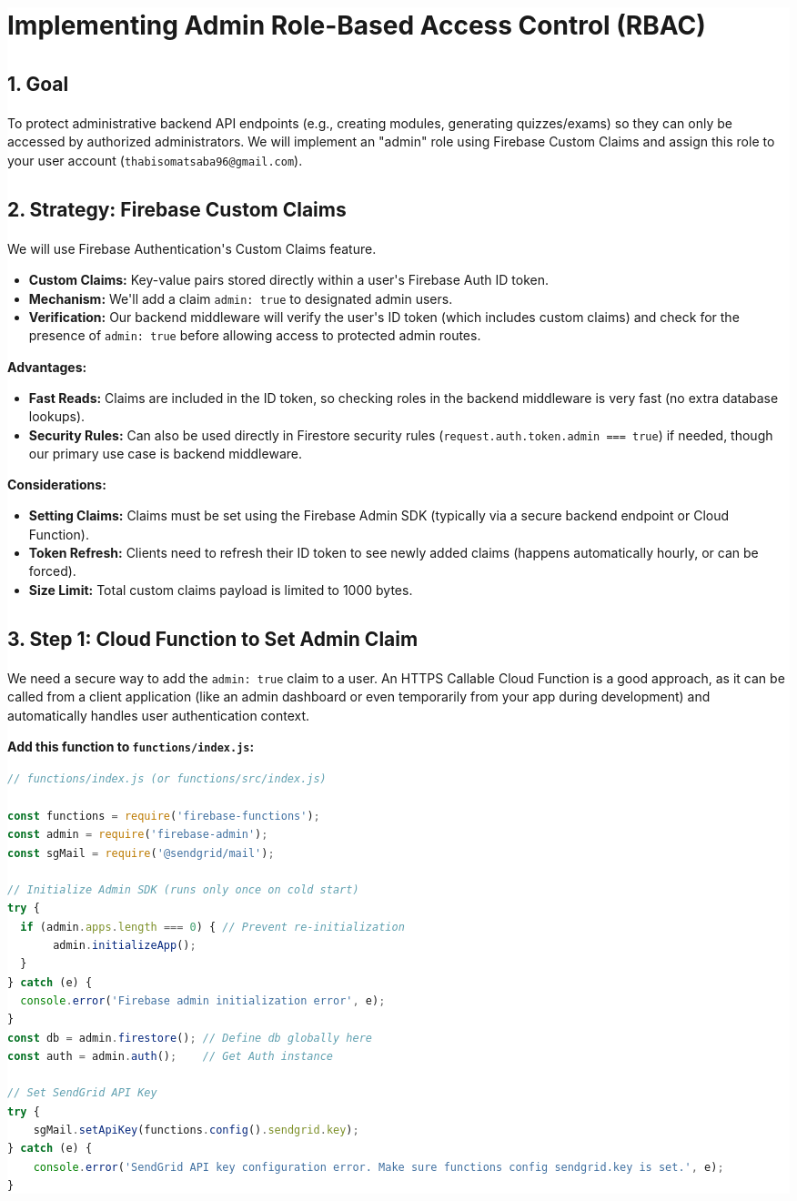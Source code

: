 # Implementing Admin Role-Based Access Control (RBAC)

## 1. Goal

To protect administrative backend API endpoints (e.g., creating modules, generating quizzes/exams) so they can only be accessed by authorized administrators. We will implement an "admin" role using Firebase Custom Claims and assign this role to your user account (`thabisomatsaba96@gmail.com`).

## 2. Strategy: Firebase Custom Claims

We will use Firebase Authentication's Custom Claims feature.

* **Custom Claims:** Key-value pairs stored directly within a user's Firebase Auth ID token.
* **Mechanism:** We'll add a claim `admin: true` to designated admin users.
* **Verification:** Our backend middleware will verify the user's ID token (which includes custom claims) and check for the presence of `admin: true` before allowing access to protected admin routes.

**Advantages:**

* **Fast Reads:** Claims are included in the ID token, so checking roles in the backend middleware is very fast (no extra database lookups).
* **Security Rules:** Can also be used directly in Firestore security rules (`request.auth.token.admin === true`) if needed, though our primary use case is backend middleware.

**Considerations:**

* **Setting Claims:** Claims must be set using the Firebase Admin SDK (typically via a secure backend endpoint or Cloud Function).
* **Token Refresh:** Clients need to refresh their ID token to see newly added claims (happens automatically hourly, or can be forced).
* **Size Limit:** Total custom claims payload is limited to 1000 bytes.

## 3. Step 1: Cloud Function to Set Admin Claim

We need a secure way to add the `admin: true` claim to a user. An HTTPS Callable Cloud Function is a good approach, as it can be called from a client application (like an admin dashboard or even temporarily from your app during development) and automatically handles user authentication context.

**Add this function to `functions/index.js`:**

```javascript
// functions/index.js (or functions/src/index.js)

const functions = require('firebase-functions');
const admin = require('firebase-admin');
const sgMail = require('@sendgrid/mail');

// Initialize Admin SDK (runs only once on cold start)
try {
  if (admin.apps.length === 0) { // Prevent re-initialization
       admin.initializeApp();
  }
} catch (e) {
  console.error('Firebase admin initialization error', e);
}
const db = admin.firestore(); // Define db globally here
const auth = admin.auth();    // Get Auth instance

// Set SendGrid API Key
try {
    sgMail.setApiKey(functions.config().sendgrid.key);
} catch (e) {
    console.error('SendGrid API key configuration error. Make sure functions config sendgrid.key is set.', e);
}
```